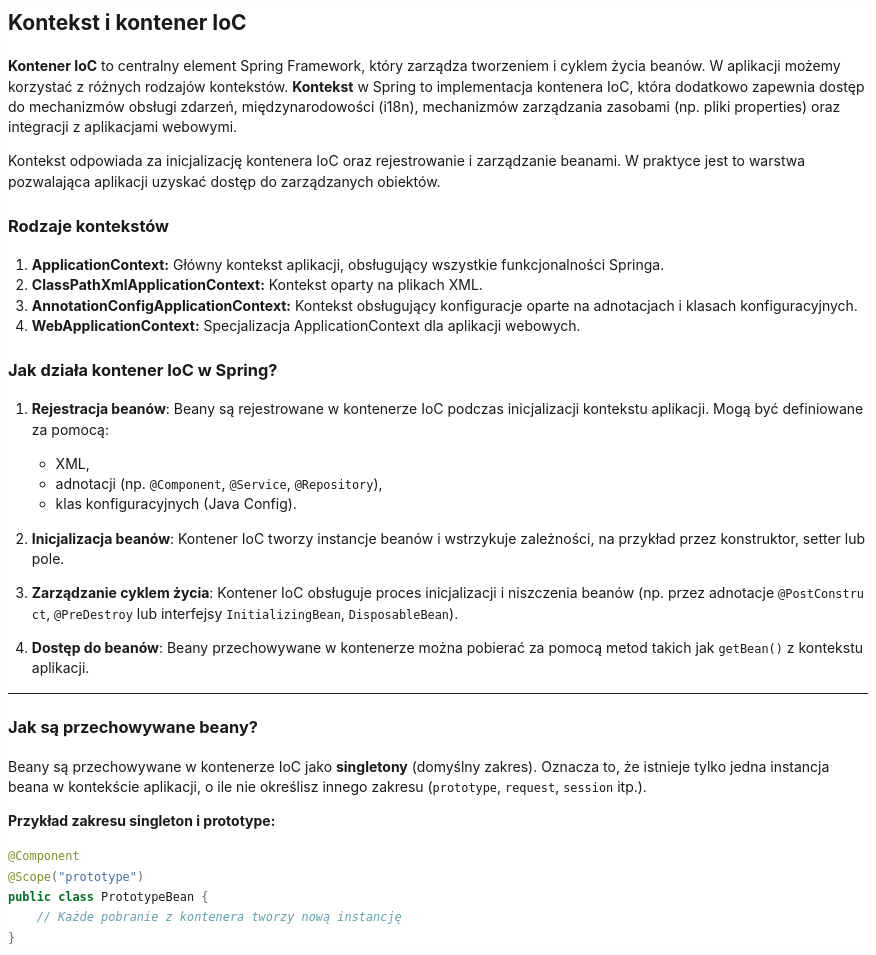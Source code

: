 ## Kontekst i kontener IoC

**Kontener IoC** to centralny element Spring Framework, który zarządza tworzeniem i cyklem życia beanów. W aplikacji możemy korzystać z różnych rodzajów kontekstów.
**Kontekst** w Spring to implementacja kontenera IoC, która dodatkowo zapewnia dostęp do mechanizmów obsługi zdarzeń, międzynarodowości (i18n), mechanizmów zarządzania zasobami (np. pliki properties) oraz integracji z aplikacjami webowymi.

Kontekst odpowiada za inicjalizację kontenera IoC oraz rejestrowanie i zarządzanie beanami. W praktyce jest to warstwa pozwalająca aplikacji uzyskać dostęp do zarządzanych obiektów.

### Rodzaje kontekstów

1. **ApplicationContext:** Główny kontekst aplikacji, obsługujący wszystkie funkcjonalności Springa.
2. **ClassPathXmlApplicationContext:** Kontekst oparty na plikach XML.
3. **AnnotationConfigApplicationContext:** Kontekst obsługujący konfiguracje oparte na adnotacjach i klasach konfiguracyjnych.
4. **WebApplicationContext:** Specjalizacja ApplicationContext dla aplikacji webowych.


### Jak działa kontener IoC w Spring?

1. **Rejestracja beanów**: Beany są rejestrowane w kontenerze IoC podczas inicjalizacji kontekstu aplikacji. Mogą być definiowane za pomocą:
    - XML,
    - adnotacji (np. `@Component`, `@Service`, `@Repository`),
    - klas konfiguracyjnych (Java Config).

2. **Inicjalizacja beanów**: Kontener IoC tworzy instancje beanów i wstrzykuje zależności, na przykład przez konstruktor, setter lub pole.

3. **Zarządzanie cyklem życia**: Kontener IoC obsługuje proces inicjalizacji i niszczenia beanów (np. przez adnotacje `@PostConstruct`, `@PreDestroy` lub interfejsy `InitializingBean`, `DisposableBean`).

4. **Dostęp do beanów**: Beany przechowywane w kontenerze można pobierać za pomocą metod takich jak `getBean()` z kontekstu aplikacji.

---

### Jak są przechowywane beany?

Beany są przechowywane w kontenerze IoC jako **singletony** (domyślny zakres). Oznacza to, że istnieje tylko jedna instancja beana w kontekście aplikacji, o ile nie określisz innego zakresu (`prototype`, `request`, `session` itp.).

**Przykład zakresu singleton i prototype:**
```java
@Component
@Scope("prototype")
public class PrototypeBean {
    // Każde pobranie z kontenera tworzy nową instancję
}
```
